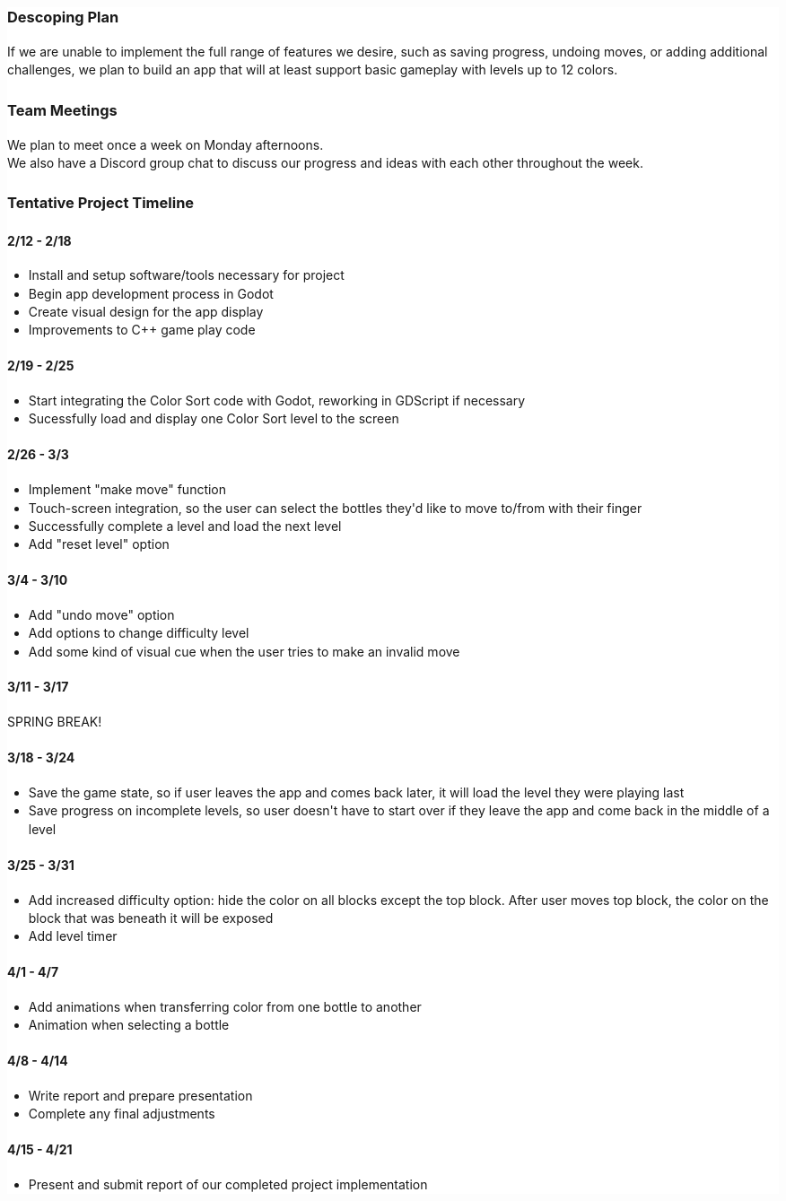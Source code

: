 ### Descoping Plan
If we are unable to implement the full range of features we desire, such as saving progress, undoing moves, or adding additional challenges, we plan to build an app that will at least support basic gameplay with levels up to 12 colors.

### Team Meetings
We plan to meet once a week on Monday afternoons.<br>
We also have a Discord group chat to discuss our progress and ideas with each other throughout the week.

### Tentative Project Timeline
#### 2/12 - 2/18
* Install and setup software/tools necessary for project
* Begin app development process in Godot
* Create visual design for the app display
* Improvements to C++ game play code


#### 2/19 - 2/25
* Start integrating the Color Sort code with Godot, reworking in GDScript if necessary
* Sucessfully load and display one Color Sort level to the screen

#### 2/26 - 3/3
* Implement "make move" function 
* Touch-screen integration, so the user can select the bottles they'd like to move to/from with their finger 
* Successfully complete a level and load the next level
* Add "reset level" option

#### 3/4 - 3/10
* Add "undo move" option
* Add options to change difficulty level
* Add some kind of visual cue when the user tries to make an invalid move


#### 3/11 - 3/17
SPRING BREAK!


#### 3/18 - 3/24
* Save the game state, so if user leaves the app and comes back later, it will load the level they were playing last
* Save progress on incomplete levels, so user doesn't have to start over if they leave the app and come back in the middle of a level

#### 3/25 - 3/31
* Add increased difficulty option: hide the color on all blocks except the top block. After user moves top block, the color on the block that was beneath it will be exposed
* Add level timer
 

#### 4/1 - 4/7
* Add animations when transferring color from one bottle to another
* Animation when selecting a bottle

#### 4/8 - 4/14
* Write report and prepare presentation
* Complete any final adjustments


#### 4/15 - 4/21
* Present and submit report of our completed project implementation  


